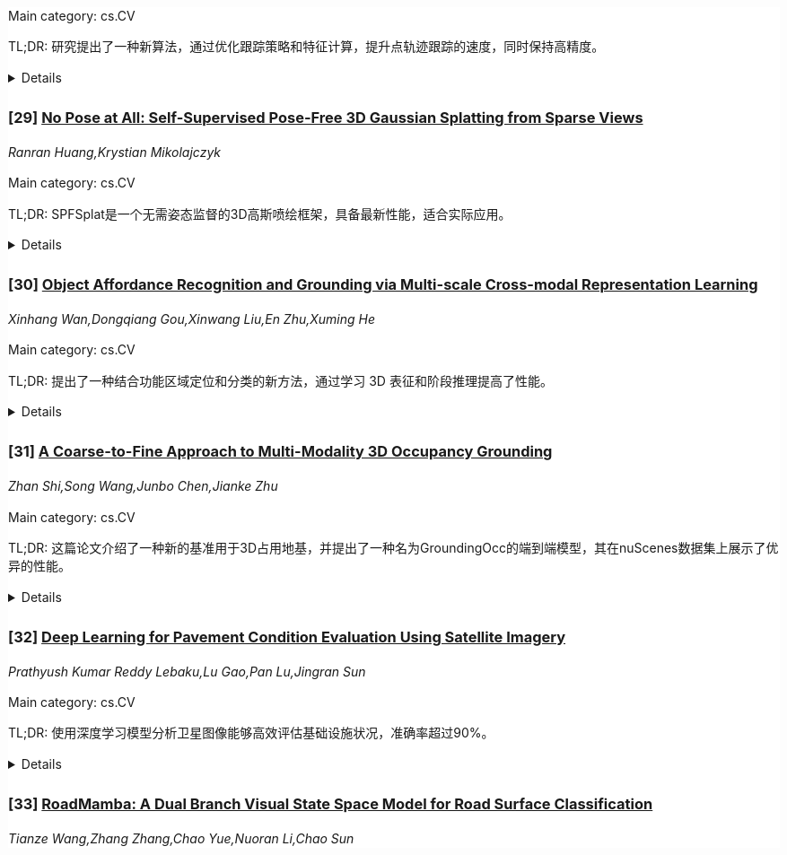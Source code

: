 Main category: cs.CV

TL;DR: 研究提出了一种新算法，通过优化跟踪策略和特征计算，提升点轨迹跟踪的速度，同时保持高精度。


<details><summary>Details</summary></details>


### [29] [No Pose at All: Self-Supervised Pose-Free 3D Gaussian Splatting from Sparse Views](https://arxiv.org/abs/2508.01171)
*Ranran Huang,Krystian Mikolajczyk*

Main category: cs.CV

TL;DR: SPFSplat是一个无需姿态监督的3D高斯喷绘框架，具备最新性能，适合实际应用。


<details><summary>Details</summary></details>


### [30] [Object Affordance Recognition and Grounding via Multi-scale Cross-modal Representation Learning](https://arxiv.org/abs/2508.01184)
*Xinhang Wan,Dongqiang Gou,Xinwang Liu,En Zhu,Xuming He*

Main category: cs.CV

TL;DR: 提出了一种结合功能区域定位和分类的新方法，通过学习 3D 表征和阶段推理提高了性能。


<details><summary>Details</summary></details>


### [31] [A Coarse-to-Fine Approach to Multi-Modality 3D Occupancy Grounding](https://arxiv.org/abs/2508.01197)
*Zhan Shi,Song Wang,Junbo Chen,Jianke Zhu*

Main category: cs.CV

TL;DR: 这篇论文介绍了一种新的基准用于3D占用地基，并提出了一种名为GroundingOcc的端到端模型，其在nuScenes数据集上展示了优异的性能。


<details><summary>Details</summary></details>


### [32] [Deep Learning for Pavement Condition Evaluation Using Satellite Imagery](https://arxiv.org/abs/2508.01206)
*Prathyush Kumar Reddy Lebaku,Lu Gao,Pan Lu,Jingran Sun*

Main category: cs.CV

TL;DR: 使用深度学习模型分析卫星图像能够高效评估基础设施状况，准确率超过90%。


<details><summary>Details</summary></details>


### [33] [RoadMamba: A Dual Branch Visual State Space Model for Road Surface Classification](https://arxiv.org/abs/2508.01210)
*Tianze Wang,Zhang Zhang,Chao Yue,Nuoran Li,Chao Sun*
